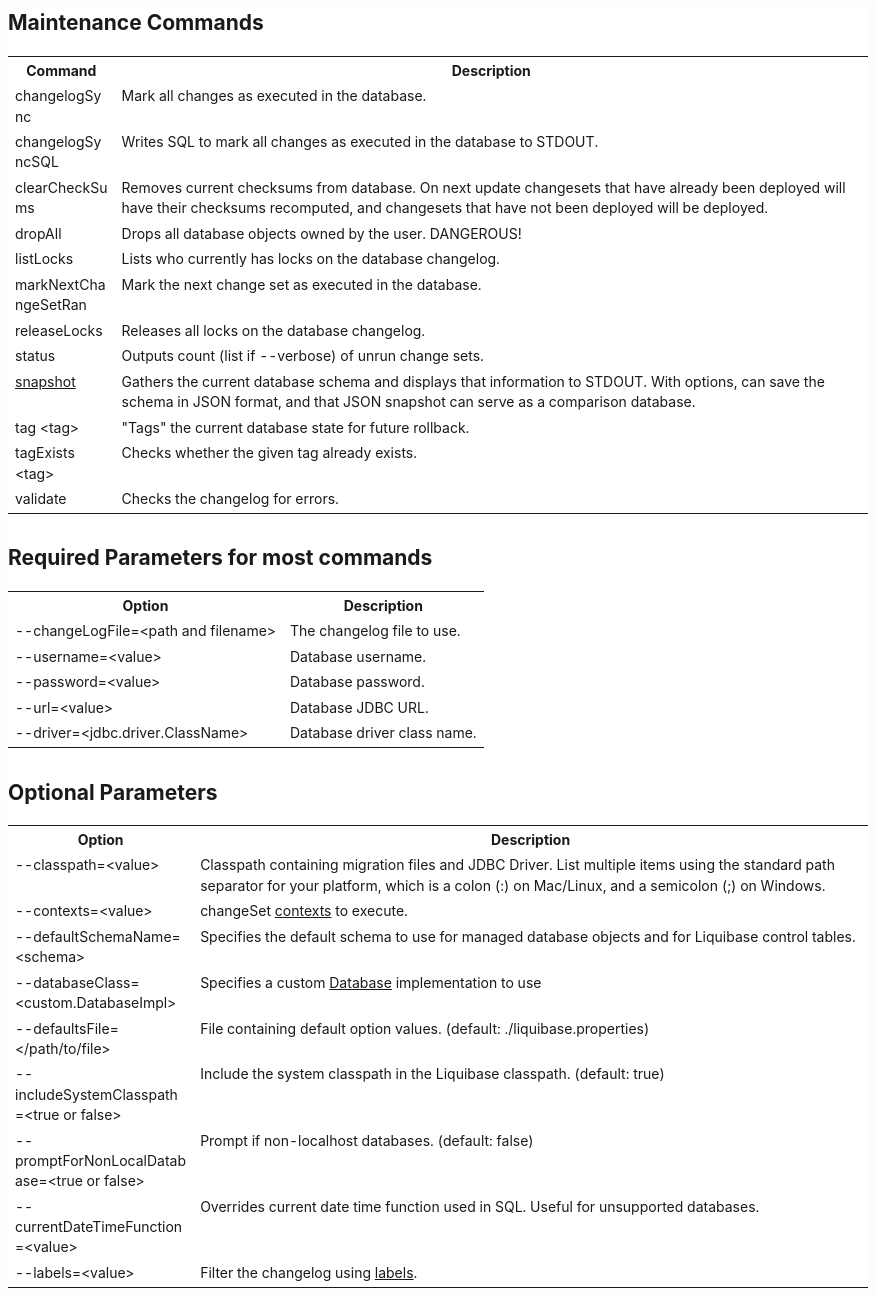 
## Maintenance Commands ##

<table>
<tr><th>Command</th><th>Description</th></tr>
<tr><td>changelogSync</td><td>Mark all changes as executed in the database.</td></tr>
<tr><td>changelogSyncSQL</td><td>Writes SQL to mark all changes as executed in the database to STDOUT.</td></tr>
<tr><td>clearCheckSums</td><td>Removes current checksums from database.  On next update changesets that
  have already been deployed will have their checksums recomputed, and changesets that have not been deployed
  will be deployed.</td></tr>
<tr><td>dropAll</td><td>Drops all database objects owned by the user. DANGEROUS!</td></tr>
<tr><td>listLocks</td><td>Lists who currently has locks on the database changelog.</td></tr>
<tr><td>markNextChangeSetRan</td><td>Mark the next change set as executed in the database.</td></tr>
<tr><td>releaseLocks</td><td>Releases all locks on the database changelog.</td></tr>
<tr><td>status</td><td>Outputs count (list if --verbose) of unrun change sets.</td></tr>
<tr><td><a href="/documentation/snapshot.html">snapshot</a></td><td>Gathers the current database schema and displays that information to STDOUT. With options, can save
the schema in JSON format, and that JSON snapshot can serve as a comparison database.</td></tr>
<tr><td>tag &lt;tag&gt;</td><td>"Tags" the current database state for future rollback.</td></tr>
<tr><td>tagExists &lt;tag&gt;</td><td>Checks whether the given tag already exists.</td></tr>
<tr><td>validate</td><td>Checks the changelog for errors.</td></tr>
</table>


## Required Parameters for most commands ##

<table>
<tr><th>Option</th><th>Description</th></tr>
<tr><td>--changeLogFile=&lt;path and filename&gt;</td><td>The changelog file to use.</td></tr>
<tr><td>--username=&lt;value&gt;</td><td>Database username.</td></tr>
<tr><td>--password=&lt;value&gt;</td><td>Database password.</td></tr>
<tr><td>--url=&lt;value&gt;</td><td>Database JDBC URL.</td></tr>
<tr><td>--driver=&lt;jdbc.driver.ClassName&gt;</td><td>Database driver class name.</td></tr>
</table>


## Optional Parameters ##

<table>
<tr><th>Option</th><th>Description</th></tr>
<tr><td>--classpath=&lt;value&gt;</td><td>Classpath containing migration files and JDBC Driver. List multiple items using the standard 
          path separator for your platform, which is a colon (:) on Mac/Linux, and a semicolon (;) on Windows.</td></tr>
<tr><td>--contexts=&lt;value&gt;</td><td>changeSet <a href="/documentation/contexts.html">contexts</a> to execute.  </td></tr>
<tr><td>--defaultSchemaName=&lt;schema&gt;</td><td>Specifies the default schema to use for managed database objects and for Liquibase control tables.  </td></tr>
<tr><td>--databaseClass=&lt;custom.DatabaseImpl&gt;</td><td>Specifies a custom <a href="/javadoc/liquibase/database/Database.html">Database</a> implementation to use  </td></tr>
<tr><td>--defaultsFile=&lt;/path/to/file&gt;</td><td>File containing default option values. (default: ./liquibase.properties)  </td></tr>
<tr><td>--includeSystemClasspath=&lt;true or false&gt;</td><td>Include the system classpath in the Liquibase classpath. (default: true)  </td></tr>
<tr><td>--promptForNonLocalDatabase=&lt;true or false&gt;</td><td>Prompt if non-localhost databases. (default: false)  </td></tr>
<tr><td>--currentDateTimeFunction=&lt;value&gt;</td><td>Overrides current date time function used in SQL. Useful for unsupported databases.  </td></tr>
<tr><td>--labels=&lt;value&gt;</td><td>Filter the changelog using <a href="/documentation/labels.html">labels</a>.</td></tr>